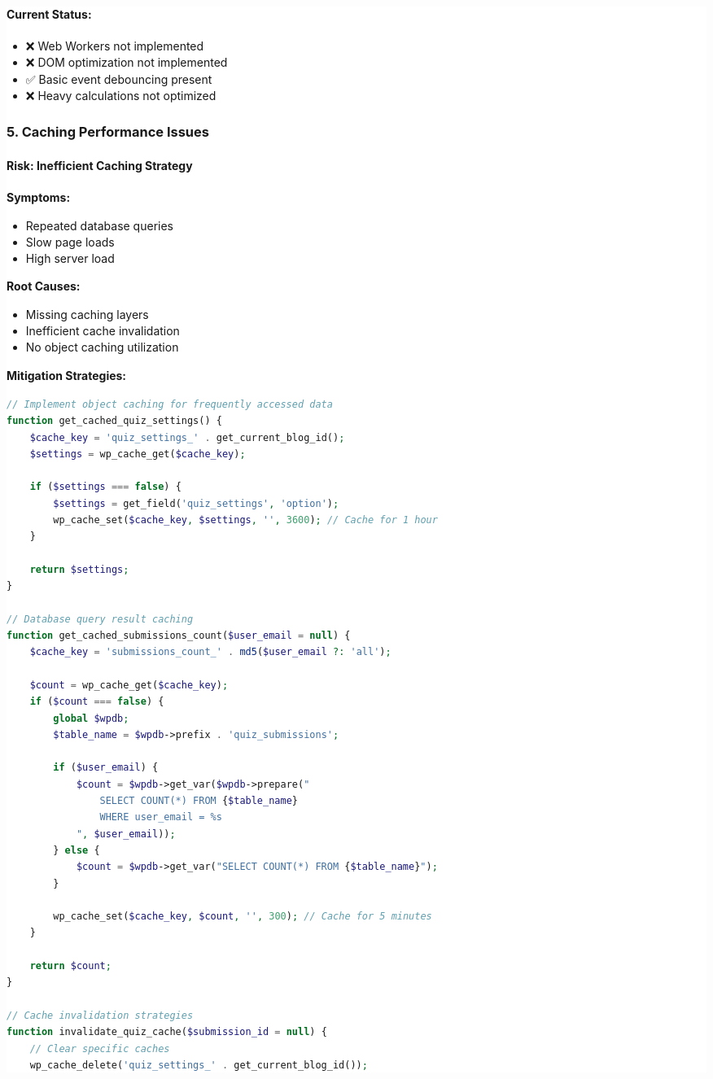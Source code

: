 ```javascript
```

#### Current Status:
- ❌ Web Workers not implemented
- ❌ DOM optimization not implemented
- ✅ Basic event debouncing present
- ❌ Heavy calculations not optimized

### 5. Caching Performance Issues

#### Risk: Inefficient Caching Strategy
**Symptoms:**
- Repeated database queries
- Slow page loads
- High server load

**Root Causes:**
- Missing caching layers
- Inefficient cache invalidation
- No object caching utilization

**Mitigation Strategies:**
```php
// Implement object caching for frequently accessed data
function get_cached_quiz_settings() {
    $cache_key = 'quiz_settings_' . get_current_blog_id();
    $settings = wp_cache_get($cache_key);

    if ($settings === false) {
        $settings = get_field('quiz_settings', 'option');
        wp_cache_set($cache_key, $settings, '', 3600); // Cache for 1 hour
    }

    return $settings;
}

// Database query result caching
function get_cached_submissions_count($user_email = null) {
    $cache_key = 'submissions_count_' . md5($user_email ?: 'all');

    $count = wp_cache_get($cache_key);
    if ($count === false) {
        global $wpdb;
        $table_name = $wpdb->prefix . 'quiz_submissions';

        if ($user_email) {
            $count = $wpdb->get_var($wpdb->prepare("
                SELECT COUNT(*) FROM {$table_name}
                WHERE user_email = %s
            ", $user_email));
        } else {
            $count = $wpdb->get_var("SELECT COUNT(*) FROM {$table_name}");
        }

        wp_cache_set($cache_key, $count, '', 300); // Cache for 5 minutes
    }

    return $count;
}

// Cache invalidation strategies
function invalidate_quiz_cache($submission_id = null) {
    // Clear specific caches
    wp_cache_delete('quiz_settings_' . get_current_blog_id());
```